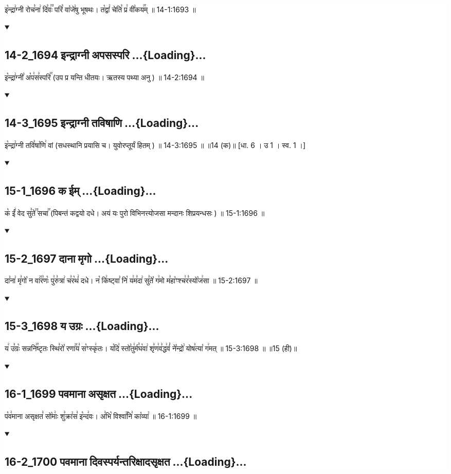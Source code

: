 इ꣡न्द्रा꣢ग्नी रोच꣣ना꣢ दि꣣वः꣢꣫ परि꣣ वा꣡जे꣢षु भूषथः। त꣡द्वां꣢ चेति꣣ प्र꣢ वी꣣कय꣢꣯म् ॥ 14-1:1693 ॥
</details>
</div>
<div class="js_include" includetitle="true" newlevelforh1="2" unfilled url="/vedAH_sAma/kauthumam/saMhitA/mUlam/4_uttarArchikaH/8/2/14-2_1694_indrAgnI_apasaspari.md">
<details open><summary><h2>14-2_1694 इन्द्राग्नी अपसस्परि ...{Loading}...</h2></summary>

इ꣡न्द्रा꣢ग्नी꣣ अ꣡प꣢स꣣स्परि꣢꣯ (उप प्र यन्ति धीतयः। ऋतस्य पथ्या अनु ) ॥ 14-2:1694 ॥
</details>
</div>
<div class="js_include" includetitle="true" newlevelforh1="2" unfilled url="/vedAH_sAma/kauthumam/saMhitA/mUlam/4_uttarArchikaH/8/2/14-3_1695_indrAgnI_taviShANi.md">
<details open><summary><h2>14-3_1695 इन्द्राग्नी तविषाणि ...{Loading}...</h2></summary>

इ꣡न्द्रा꣢ग्नी तवि꣣षा꣡णि꣢ वां (सधस्थानि प्रयासि च। युवोरप्तूर्यं हितम् )  ॥ 14-3:1695 ॥ ॥14 (क)॥ [धा. 6 । उ 1 । स्व. 1 ।]
</details>
</div>
<div class="js_include" includetitle="true" newlevelforh1="2" unfilled url="/vedAH_sAma/kauthumam/saMhitA/mUlam/4_uttarArchikaH/8/2/15-1_1696_ka_Im.md">
<details open><summary><h2>15-1_1696 क ईम् ...{Loading}...</h2></summary>

क꣡ ईं꣢ वेद सु꣣ते꣢꣫ सचा꣢꣯ (पिबन्तं कद्वयो दधे। अयं यः पुरो विभिनत्त्योजसा मन्दानः शिप्रयन्धसः ) ॥ 15-1:1696 ॥
</details>
</div>
<div class="js_include" includetitle="true" newlevelforh1="2" unfilled url="/vedAH_sAma/kauthumam/saMhitA/mUlam/4_uttarArchikaH/8/2/15-2_1697_dAnA_mRgo.md">
<details open><summary><h2>15-2_1697 दाना मृगो ...{Loading}...</h2></summary>

दा꣣ना꣢ मृ꣣गो꣡ न वा꣢꣯र꣣णः꣡ पु꣢रु꣣त्रा꣢ च꣣र꣡थं꣢ दधे। न꣡ कि꣢ष्ट्वा꣣ नि꣡ य꣢म꣣दा꣢ सु꣣ते꣡ ग꣢मो म꣣हा꣡ꣳश्च꣢र꣣स्यो꣡ज꣢सा ॥ 15-2:1697 ॥
</details>
</div>
<div class="js_include" includetitle="true" newlevelforh1="2" unfilled url="/vedAH_sAma/kauthumam/saMhitA/mUlam/4_uttarArchikaH/8/2/15-3_1698_ya_ugraH.md">
<details open><summary><h2>15-3_1698 य उग्रः ...{Loading}...</h2></summary>

य꣢ उ꣣ग्रः꣡ सन्ननि꣢꣯ष्टृतः स्थि꣣रो꣡ रणा꣢꣯य꣣ स꣡ꣳस्कृ꣢तः। य꣡दि꣢ स्तो꣣तु꣢र्म꣣घ꣡वा꣢ शृ꣣ण꣢व꣣द्ध꣢वं꣣ ने꣡न्द्रो꣢ योष꣣त्या꣡ ग꣢मत् ॥ 15-3:1698 ॥ ॥15 (ही)॥
</details>
</div>
<div class="js_include" includetitle="true" newlevelforh1="2" unfilled url="/vedAH_sAma/kauthumam/saMhitA/mUlam/4_uttarArchikaH/8/2/16-1_1699_pavamAnA_asRxata.md">
<details open><summary><h2>16-1_1699 पवमाना असृक्षत ...{Loading}...</h2></summary>

प꣡व꣢माना असृक्षत꣣ सो꣡माः꣢ शु꣣क्रा꣢स꣣ इ꣡न्द꣢वः। अ꣣भि꣡ विश्वा꣢꣯नि꣣ का꣡व्या꣢ ॥ 16-1:1699 ॥
</details>
</div>
<div class="js_include" includetitle="true" newlevelforh1="2" unfilled url="/vedAH_sAma/kauthumam/saMhitA/mUlam/4_uttarArchikaH/8/2/16-2_1700_pavamAnA_divasparyantarixAdasRxata.md">
<details open><summary><h2>16-2_1700 पवमाना दिवस्पर्यन्तरिक्षादसृक्षत ...{Loading}...</h2></summary>
